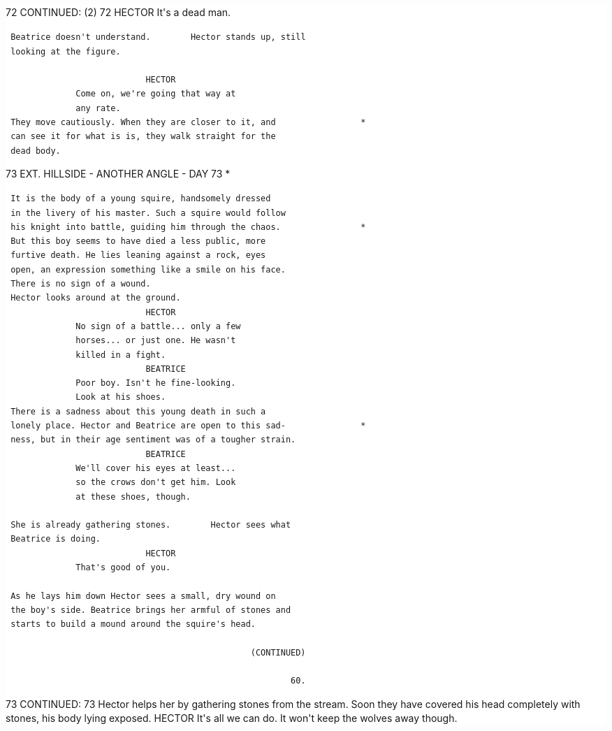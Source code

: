 72   CONTINUED:    (2)                                                72
                                HECTOR
                  It's a dead man.

     Beatrice doesn't understand.        Hector stands up, still
     looking at the figure.

                                HECTOR
                  Come on, we're going that way at
                  any rate.
     They move cautiously. When they are closer to it, and                 *
     can see it for what is is, they walk straight for the
     dead body.

73   EXT. HILLSIDE - ANOTHER ANGLE - DAY                              73   *

     It is the body of a young squire, handsomely dressed
     in the livery of his master. Such a squire would follow
     his knight into battle, guiding him through the chaos.                *
     But this boy seems to have died a less public, more
     furtive death. He lies leaning against a rock, eyes
     open, an expression something like a smile on his face.
     There is no sign of a wound.
     Hector looks around at the ground.
                                HECTOR
                  No sign of a battle... only a few
                  horses... or just one. He wasn't
                  killed in a fight.
                                BEATRICE
                  Poor boy. Isn't he fine-looking.
                  Look at his shoes.
     There is a sadness about this young death in such a
     lonely place. Hector and Beatrice are open to this sad-               *
     ness, but in their age sentiment was of a tougher strain.
                                BEATRICE
                  We'll cover his eyes at least...
                  so the crows don't get him. Look
                  at these shoes, though.

     She is already gathering stones.        Hector sees what
     Beatrice is doing.
                                HECTOR
                  That's good of you.

     As he lays him down Hector sees a small, dry wound on
     the boy's side. Beatrice brings her armful of stones and
     starts to build a mound around the squire's head.

                                                     (CONTINUED)

                                                             60.

73   CONTINUED:                                                    73
     Hector helps her by gathering stones from the stream.
     Soon they have covered his head completely with stones,
     his body lying exposed.
                                HECTOR
                  It's all we can do. It won't keep
                  the wolves away though.

